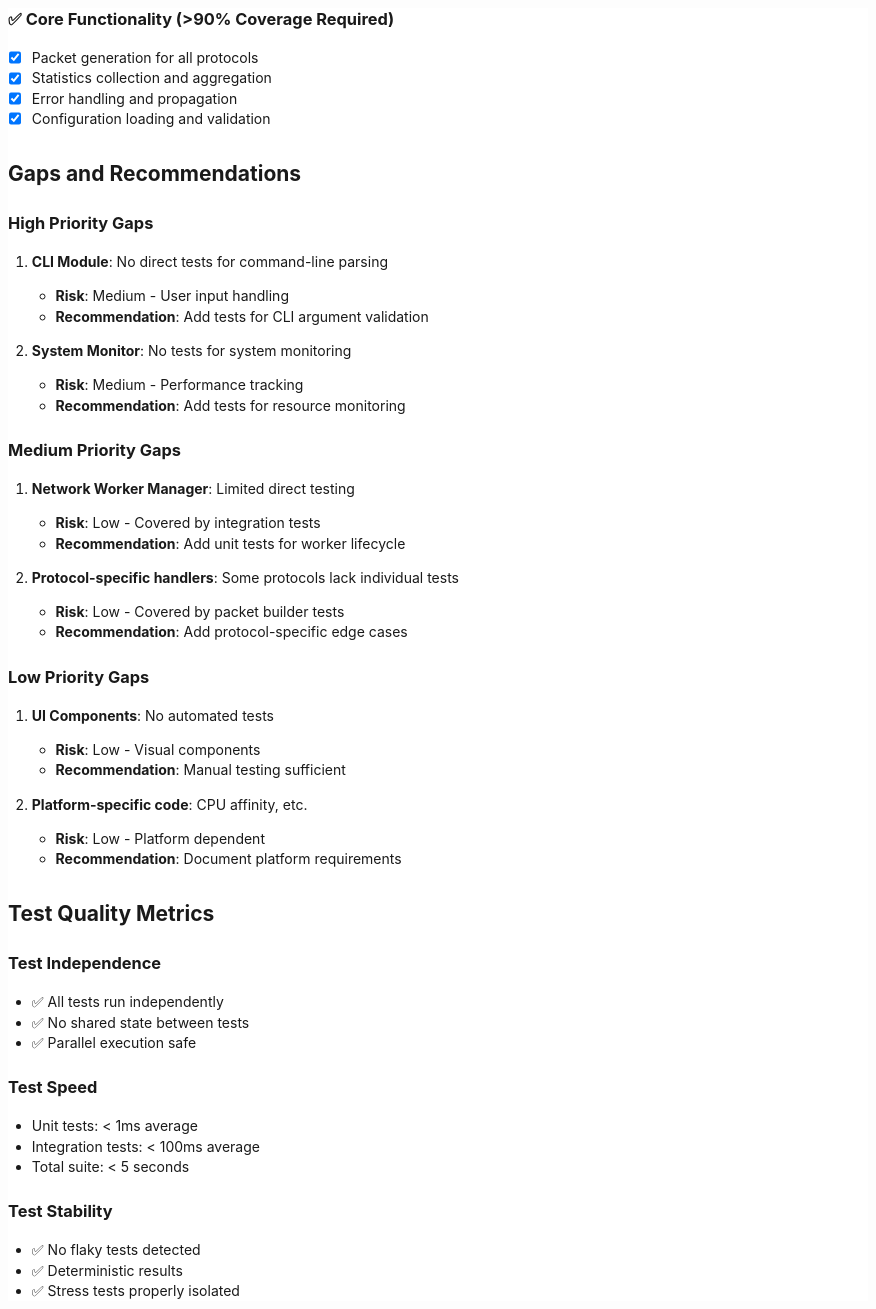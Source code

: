 ### ✅ Core Functionality (>90% Coverage Required)
- [x] Packet generation for all protocols
- [x] Statistics collection and aggregation
- [x] Error handling and propagation
- [x] Configuration loading and validation

## Gaps and Recommendations

### High Priority Gaps
1. **CLI Module**: No direct tests for command-line parsing
   - **Risk**: Medium - User input handling
   - **Recommendation**: Add tests for CLI argument validation

2. **System Monitor**: No tests for system monitoring
   - **Risk**: Medium - Performance tracking
   - **Recommendation**: Add tests for resource monitoring

### Medium Priority Gaps
1. **Network Worker Manager**: Limited direct testing
   - **Risk**: Low - Covered by integration tests
   - **Recommendation**: Add unit tests for worker lifecycle

2. **Protocol-specific handlers**: Some protocols lack individual tests
   - **Risk**: Low - Covered by packet builder tests
   - **Recommendation**: Add protocol-specific edge cases

### Low Priority Gaps
1. **UI Components**: No automated tests
   - **Risk**: Low - Visual components
   - **Recommendation**: Manual testing sufficient

2. **Platform-specific code**: CPU affinity, etc.
   - **Risk**: Low - Platform dependent
   - **Recommendation**: Document platform requirements

## Test Quality Metrics

### Test Independence
- ✅ All tests run independently
- ✅ No shared state between tests
- ✅ Parallel execution safe

### Test Speed
- Unit tests: < 1ms average
- Integration tests: < 100ms average
- Total suite: < 5 seconds

### Test Stability
- ✅ No flaky tests detected
- ✅ Deterministic results
- ✅ Stress tests properly isolated
